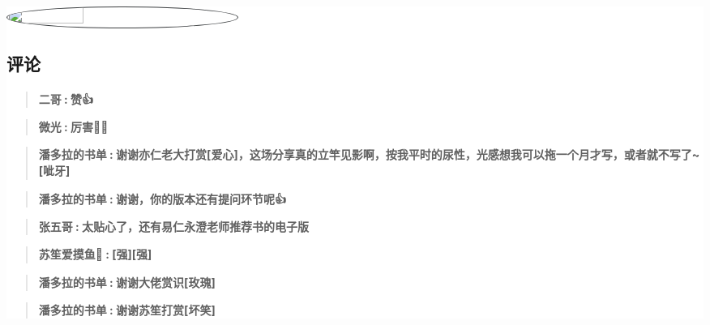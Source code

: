 <img src="https://images.zsxq.com/Fir14Nf9NC_j7eJ8Ng__sbn4ngZe?imageMogr2/auto-orient/thumbnail/800x/format/jpg/blur/1x0/quality/75&amp;e=1590940799&amp;token=kIxbL07-8jAj8w1n4s9zv64FuZZNEATmlU_Vm6zD:WtatP5LiQWf-K14dqKKlDM8-xbg=" width="33%" height="33%" style="border:1px solid;border-radius:50%; color:#3c3f41"/>

</div>

## 评论

<div align="left">
<div>

<blockquote >
<span> <strong>二哥 : 赞👍 </strong></span>
</blockquote>

<blockquote >
<span> <strong>微光 : 厉害👍🏻 </strong></span>
</blockquote>

<blockquote >
<span> <strong>潘多拉的书单 : 谢谢亦仁老大打赏[爱心]，这场分享真的立竿见影啊，按我平时的尿性，光感想我可以拖一个月才写，或者就不写了~[呲牙] </strong></span>
</blockquote>

<blockquote >
<span> <strong>潘多拉的书单 : 谢谢，你的版本还有提问环节呢👍 </strong></span>
</blockquote>

<blockquote >
<span> <strong>张五哥 : 太贴心了，还有易仁永澄老师推荐书的电子版 </strong></span>
</blockquote>

<blockquote >
<span> <strong>苏笙爱摸鱼🐶 : [强][强] </strong></span>
</blockquote>

<blockquote >
<span> <strong>潘多拉的书单 : 谢谢大佬赏识[玫瑰] </strong></span>
</blockquote>

<blockquote >
<span> <strong>潘多拉的书单 : 谢谢苏笙打赏[坏笑] </strong></span>
</blockquote>

</div>
</div>
